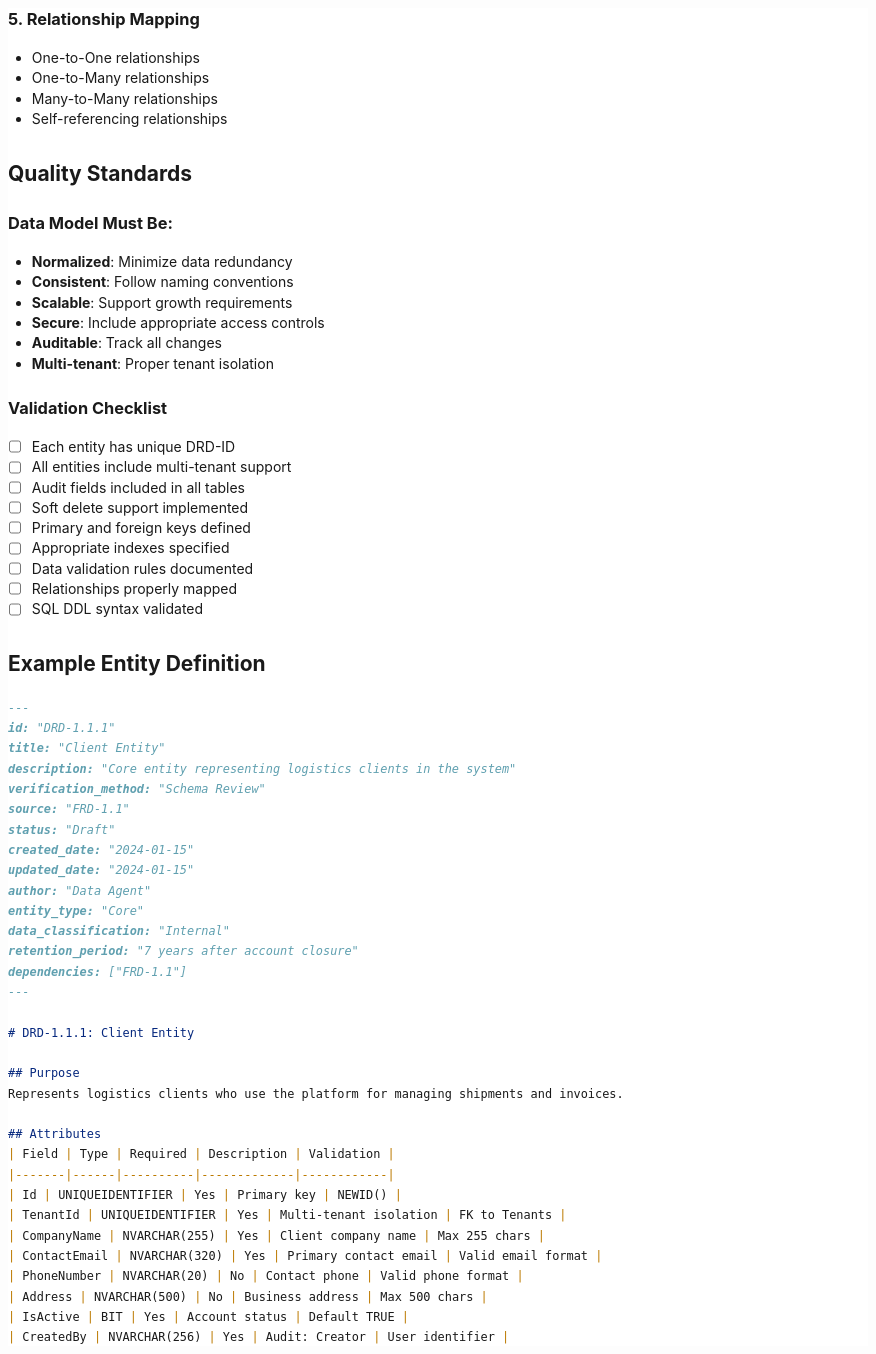 ### 5. Relationship Mapping
- One-to-One relationships
- One-to-Many relationships
- Many-to-Many relationships
- Self-referencing relationships

## Quality Standards

### Data Model Must Be:
- **Normalized**: Minimize data redundancy
- **Consistent**: Follow naming conventions
- **Scalable**: Support growth requirements
- **Secure**: Include appropriate access controls
- **Auditable**: Track all changes
- **Multi-tenant**: Proper tenant isolation

### Validation Checklist
- [ ] Each entity has unique DRD-ID
- [ ] All entities include multi-tenant support
- [ ] Audit fields included in all tables
- [ ] Soft delete support implemented
- [ ] Primary and foreign keys defined
- [ ] Appropriate indexes specified
- [ ] Data validation rules documented
- [ ] Relationships properly mapped
- [ ] SQL DDL syntax validated

## Example Entity Definition

```markdown
---
id: "DRD-1.1.1"
title: "Client Entity"
description: "Core entity representing logistics clients in the system"
verification_method: "Schema Review"
source: "FRD-1.1"
status: "Draft"
created_date: "2024-01-15"
updated_date: "2024-01-15"
author: "Data Agent"
entity_type: "Core"
data_classification: "Internal"
retention_period: "7 years after account closure"
dependencies: ["FRD-1.1"]
---

# DRD-1.1.1: Client Entity

## Purpose
Represents logistics clients who use the platform for managing shipments and invoices.

## Attributes
| Field | Type | Required | Description | Validation |
|-------|------|----------|-------------|------------|
| Id | UNIQUEIDENTIFIER | Yes | Primary key | NEWID() |
| TenantId | UNIQUEIDENTIFIER | Yes | Multi-tenant isolation | FK to Tenants |
| CompanyName | NVARCHAR(255) | Yes | Client company name | Max 255 chars |
| ContactEmail | NVARCHAR(320) | Yes | Primary contact email | Valid email format |
| PhoneNumber | NVARCHAR(20) | No | Contact phone | Valid phone format |
| Address | NVARCHAR(500) | No | Business address | Max 500 chars |
| IsActive | BIT | Yes | Account status | Default TRUE |
| CreatedBy | NVARCHAR(256) | Yes | Audit: Creator | User identifier |
```